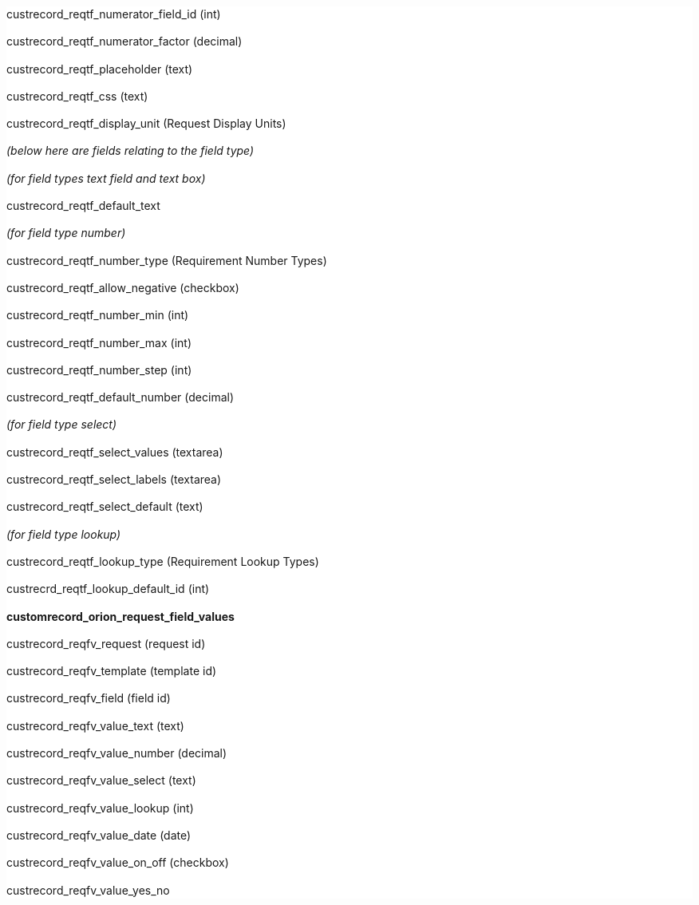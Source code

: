 custrecord_reqtf_numerator_field_id (int)

custrecord_reqtf_numerator_factor (decimal)

custrecord_reqtf_placeholder (text)

custrecord_reqtf_css (text)

custrecord_reqtf_display_unit (Request Display Units)

_(below here are fields relating to the field type)_

_(for field types text field and text box)_

custrecord_reqtf_default_text

_(for field type number)_

custrecord_reqtf_number_type (Requirement Number Types)

custrecord_reqtf_allow_negative (checkbox)

custrecord_reqtf_number_min (int)

custrecord_reqtf_number_max (int)

custrecord_reqtf_number_step (int)

custrecord_reqtf_default_number (decimal)

_(for field type select)_

custrecord_reqtf_select_values (textarea)

custrecord_reqtf_select_labels (textarea)

custrecord_reqtf_select_default (text)

_(for field type lookup)_

custrecord_reqtf_lookup_type (Requirement Lookup Types)

custrecrd_reqtf_lookup_default_id (int)

**customrecord_orion_request_field_values**

custrecord_reqfv_request (request id)

custrecord_reqfv_template (template id)

custrecord_reqfv_field (field id)

custrecord_reqfv_value_text (text)

custrecord_reqfv_value_number (decimal)

custrecord_reqfv_value_select (text)

custrecord_reqfv_value_lookup (int)

custrecord_reqfv_value_date (date)

custrecord_reqfv_value_on_off (checkbox)

custrecord_reqfv_value_yes_no

